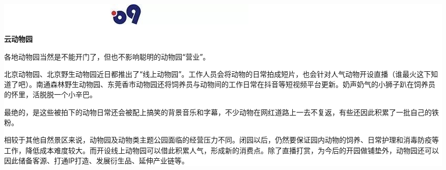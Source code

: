  

  

**![](/images/post/a0aabb42d47a2a109e07d58240d196df.jpg)**

******云动物园******

  

各地动物园当然是不能开门了，但也不影响聪明的动物园“营业”。

北京动物园、北京野生动物园近日都推出了“线上动物园”。工作人员会将动物的日常拍成短片，也会针对人气动物开设直播（谁最火这下知道了吧）。南通森林野生动物园、东莞香市动物园还将饲养员与动物间的工作日常在抖音等短视频平台更新。奶声奶气的小狮子趴在饲养员的怀里，活脱脱一个小辛巴。

最绝的，是这些被拍下的动物日常还会被配上搞笑的背景音乐和字幕，不少动物在网红道路上一去不复返，有些还因此积累了一批自己的铁粉。

相较于其他自然景区来说，动物园及动物类主题公园面临的经营压力不同。闭园以后，仍然要保证园内动物的饲养、日常护理和消毒防疫等工作，降低成本难度较大。而开设线上动物园可以借此积累人气，形成新的消费点。除了直播打赏，为今后的开园做铺垫外，动物园还可以因此储备客源、打通IP打造、发展衍生品、延伸产业链等。

  
